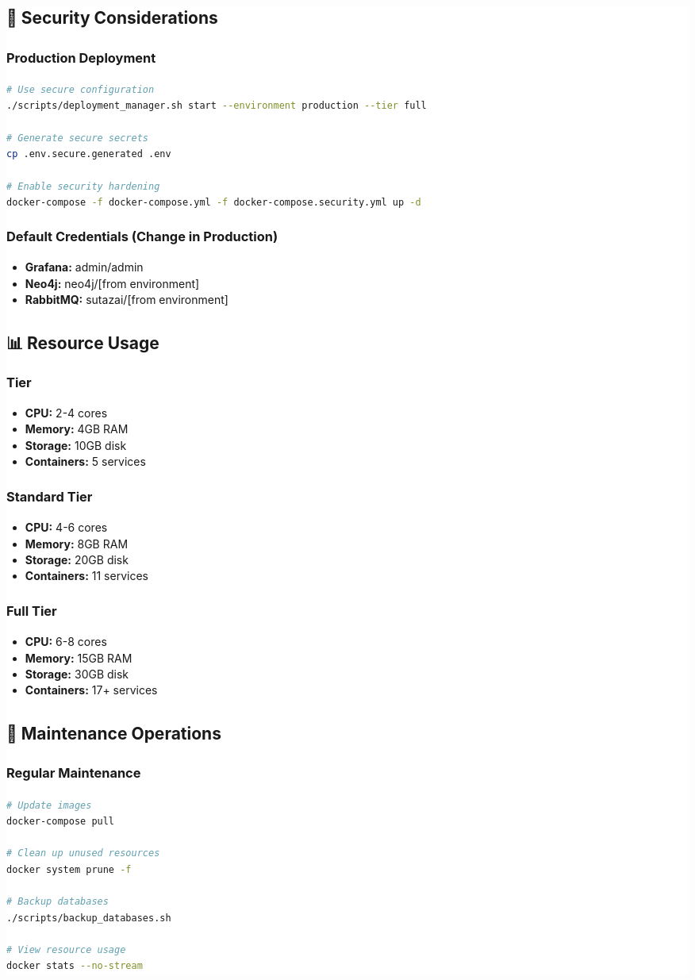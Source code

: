 ## 🔐 Security Considerations

### Production Deployment
```bash
# Use secure configuration
./scripts/deployment_manager.sh start --environment production --tier full

# Generate secure secrets
cp .env.secure.generated .env

# Enable security hardening
docker-compose -f docker-compose.yml -f docker-compose.security.yml up -d
```

### Default Credentials (Change in Production)
- **Grafana:** admin/admin
- **Neo4j:** neo4j/[from environment]
- **RabbitMQ:** sutazai/[from environment]

## 📊 Resource Usage

###   Tier
- **CPU:** 2-4 cores
- **Memory:** 4GB RAM
- **Storage:** 10GB disk
- **Containers:** 5 services

### Standard Tier  
- **CPU:** 4-6 cores
- **Memory:** 8GB RAM
- **Storage:** 20GB disk  
- **Containers:** 11 services

### Full Tier
- **CPU:** 6-8 cores
- **Memory:** 15GB RAM
- **Storage:** 30GB disk
- **Containers:** 17+ services

## 🔄 Maintenance Operations

### Regular Maintenance
```bash
# Update images
docker-compose pull

# Clean up unused resources  
docker system prune -f

# Backup databases
./scripts/backup_databases.sh

# View resource usage
docker stats --no-stream
```
